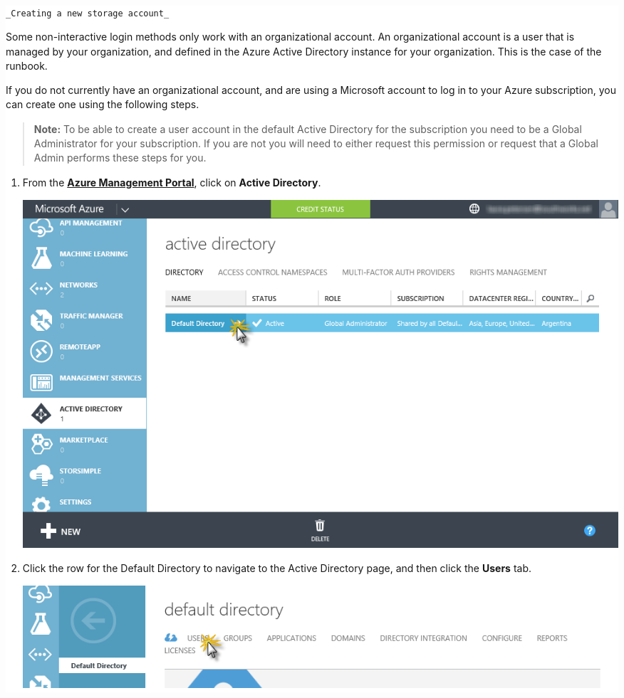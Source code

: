 	_Creating a new storage account_

<a name="creating-new-organizational-account"></a>
Some non-interactive login methods only work with an organizational account. An organizational account is a user that is managed by your organization, and defined in the Azure Active Directory instance for your organization. This is the case of the runbook.

If you do not currently have an organizational account, and are using a Microsoft account to log in to your Azure subscription, you can create one using the following steps.

>**Note:** To be able to create a user account in the default Active Directory for the subscription you need to be a Global Administrator for your subscription. If you are not you will need to either request this permission or request that a Global Admin performs these steps for you.


1. From the [**Azure Management Portal**](https://manage.windowsazure.com/), click on **Active Directory**.

	![Viewing Active Directories](images/viewing-active-directories.png?raw=true)

1. Click the row for the Default Directory to navigate to the Active Directory page, and then click the **Users** tab. 

	![Clicking the Users tab for the directory](images/clicking-the-users-tab-for-the-directory.png?raw=true)
